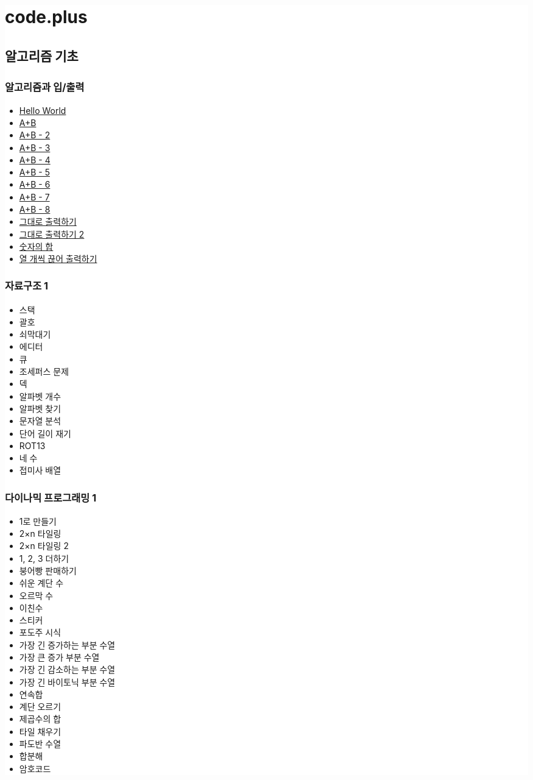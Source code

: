 code.plus
=========

알고리즘 기초
-------------

### 알고리즘과 입/출력

-	[Hello World](https://www.acmicpc.net/problem/2557)
-	[A+B](https://www.acmicpc.net/problem/1000)
-	[A+B - 2](https://www.acmicpc.net/problem/2558)
-	[A+B - 3](https://www.acmicpc.net/problem/10950)
-	[A+B - 4](https://www.acmicpc.net/problem/10951)
-	[A+B - 5](https://www.acmicpc.net/problem/10952)
-	[A+B - 6](https://www.acmicpc.net/problem/10953)
-	[A+B - 7](https://www.acmicpc.net/problem/11021)
-	[A+B - 8](https://www.acmicpc.net/problem/11022)
-	[그대로 출력하기](https://www.acmicpc.net/problem/11718)
-	[그대로 출력하기 2](https://www.acmicpc.net/problem/11721)
-	[숫자의 합](https://www.acmicpc.net/problem/11719)
-	[열 개씩 끊어 출력하기](https://www.acmicpc.net/problem/11720)

### 자료구조 1

-	스택
-	괄호
-	쇠막대기
-	에디터
-	큐
-	조세퍼스 문제
-	덱
-	알파벳 개수
-	알파벳 찾기
-	문자열 분석
-	단어 길이 재기
-	ROT13
-	네 수
-	접미사 배열

### 다이나믹 프로그래밍 1

-	1로 만들기
-	2×n 타일링
-	2×n 타일링 2
-	1, 2, 3 더하기
-	붕어빵 판매하기
-	쉬운 계단 수
-	오르막 수
-	이친수
-	스티커
-	포도주 시식
-	가장 긴 증가하는 부분 수열
-	가장 큰 증가 부분 수열
-	가장 긴 감소하는 부분 수열
-	가장 긴 바이토닉 부분 수열
-	연속합
-	계단 오르기
-	제곱수의 합
-	타일 채우기
-	파도반 수열
-	합분해
-	암호코드
